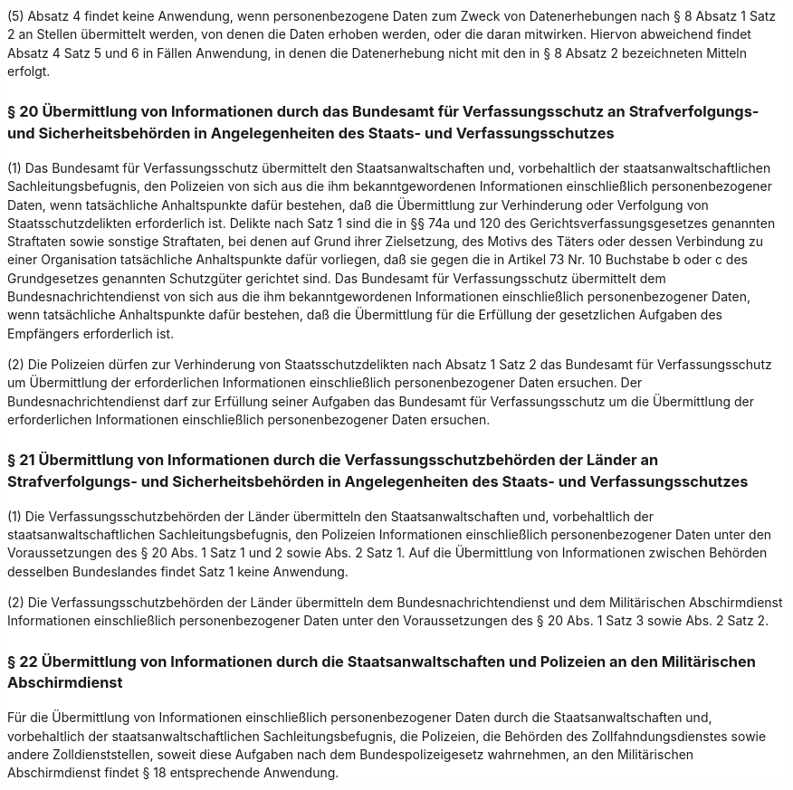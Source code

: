 (5) Absatz 4 findet keine Anwendung, wenn personenbezogene Daten zum Zweck von Datenerhebungen nach § 8 Absatz 1 Satz 2 an Stellen übermittelt werden, von denen die Daten erhoben werden, oder die daran mitwirken. Hiervon abweichend findet Absatz 4 Satz 5 und 6 in Fällen Anwendung, in denen die Datenerhebung nicht mit den in § 8 Absatz 2 bezeichneten Mitteln erfolgt.

### § 20 Übermittlung von Informationen durch das Bundesamt für Verfassungsschutz an Strafverfolgungs- und Sicherheitsbehörden in Angelegenheiten des Staats- und Verfassungsschutzes

(1) Das Bundesamt für Verfassungsschutz übermittelt den Staatsanwaltschaften und, vorbehaltlich der staatsanwaltschaftlichen Sachleitungsbefugnis, den Polizeien von sich aus die ihm bekanntgewordenen Informationen einschließlich personenbezogener Daten, wenn tatsächliche Anhaltspunkte dafür bestehen, daß die Übermittlung zur Verhinderung oder Verfolgung von Staatsschutzdelikten erforderlich ist. Delikte nach Satz 1 sind die in §§ 74a und 120 des Gerichtsverfassungsgesetzes genannten Straftaten sowie sonstige Straftaten, bei denen auf Grund ihrer Zielsetzung, des Motivs des Täters oder dessen Verbindung zu einer Organisation tatsächliche Anhaltspunkte dafür vorliegen, daß sie gegen die in Artikel 73 Nr. 10 Buchstabe b oder c des Grundgesetzes genannten Schutzgüter gerichtet sind. Das Bundesamt für Verfassungsschutz übermittelt dem Bundesnachrichtendienst von sich aus die ihm bekanntgewordenen Informationen einschließlich personenbezogener Daten, wenn tatsächliche Anhaltspunkte dafür bestehen, daß die Übermittlung für die Erfüllung der gesetzlichen Aufgaben des Empfängers erforderlich ist.

(2) Die Polizeien dürfen zur Verhinderung von Staatsschutzdelikten nach Absatz 1 Satz 2 das Bundesamt für Verfassungsschutz um Übermittlung der erforderlichen Informationen einschließlich personenbezogener Daten ersuchen. Der Bundesnachrichtendienst darf zur Erfüllung seiner Aufgaben das Bundesamt für Verfassungsschutz um die Übermittlung der erforderlichen Informationen einschließlich personenbezogener Daten ersuchen.

### § 21 Übermittlung von Informationen durch die Verfassungsschutzbehörden der Länder an Strafverfolgungs- und Sicherheitsbehörden in Angelegenheiten des Staats- und Verfassungsschutzes

(1) Die Verfassungsschutzbehörden der Länder übermitteln den Staatsanwaltschaften und, vorbehaltlich der staatsanwaltschaftlichen Sachleitungsbefugnis, den Polizeien Informationen einschließlich personenbezogener Daten unter den Voraussetzungen des § 20 Abs. 1 Satz 1 und 2 sowie Abs. 2 Satz 1. Auf die Übermittlung von Informationen zwischen Behörden desselben Bundeslandes findet Satz 1 keine Anwendung.

(2) Die Verfassungsschutzbehörden der Länder übermitteln dem Bundesnachrichtendienst und dem Militärischen Abschirmdienst Informationen einschließlich personenbezogener Daten unter den Voraussetzungen des § 20 Abs. 1 Satz 3 sowie Abs. 2 Satz 2.

### § 22 Übermittlung von Informationen durch die Staatsanwaltschaften und Polizeien an den Militärischen Abschirmdienst

Für die Übermittlung von Informationen einschließlich personenbezogener Daten durch die Staatsanwaltschaften und, vorbehaltlich der staatsanwaltschaftlichen Sachleitungsbefugnis, die Polizeien, die Behörden des Zollfahndungsdienstes sowie andere Zolldienststellen, soweit diese Aufgaben nach dem Bundespolizeigesetz wahrnehmen, an den Militärischen Abschirmdienst findet § 18 entsprechende Anwendung.
